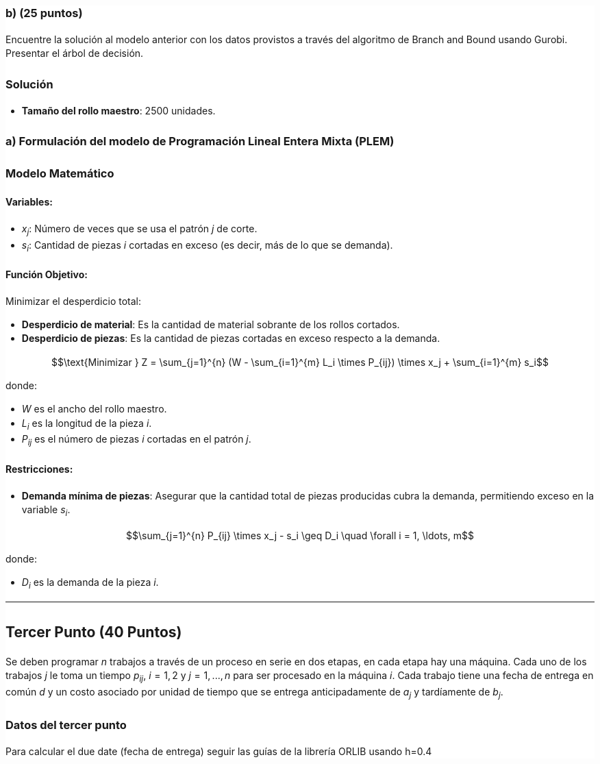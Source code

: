 ### b) (25 puntos)
Encuentre la solución al modelo anterior con los datos provistos a través del algoritmo de Branch and Bound usando Gurobi. Presentar el árbol de decisión.

### Solución

* **Tamaño del rollo maestro**: 2500 unidades.

### **a) Formulación del modelo de Programación Lineal Entera Mixta (PLEM)**

### Modelo Matemático

#### Variables:

* $x_j$: Número de veces que se usa el patrón $j$ de corte.
* $s_i$: Cantidad de piezas $i$ cortadas en exceso (es decir, más de lo que se demanda).

#### Función Objetivo:

Minimizar el desperdicio total:

* **Desperdicio de material**: Es la cantidad de material sobrante de los rollos cortados.
* **Desperdicio de piezas**: Es la cantidad de piezas cortadas en exceso respecto a la demanda.

$$\text{Minimizar } Z = \sum_{j=1}^{n} (W - \sum_{i=1}^{m} L_i \times P_{ij}) \times x_j + \sum_{i=1}^{m} s_i$$

donde:

* $W$ es el ancho del rollo maestro.
* $L_i$ es la longitud de la pieza $i$.
* $P_{ij}$ es el número de piezas $i$ cortadas en el patrón $j$.

#### Restricciones:

* **Demanda mínima de piezas**: Asegurar que la cantidad total de piezas producidas cubra la demanda, permitiendo exceso en la variable $s_i$.

$$\sum_{j=1}^{n} P_{ij} \times x_j - s_i \geq D_i \quad \forall i = 1, \ldots, m$$

donde:

* $D_i$ es la demanda de la pieza $i$.

---

## Tercer Punto (40 Puntos)

Se deben programar $n$ trabajos a través de un proceso en serie en dos etapas, en cada etapa hay una máquina. Cada uno de los trabajos $j$ le toma un tiempo $p_{ij}$, $i = 1, 2$ y $j = 1, ..., n$ para ser procesado en la máquina $i$. Cada trabajo tiene una fecha de entrega en común $d$ y un costo asociado por unidad de tiempo que se entrega anticipadamente de $a_j$ y tardíamente de $b_j$.

### Datos del tercer punto
Para calcular el due date (fecha de entrega) seguir las guías de la librería ORLIB usando h=0.4
